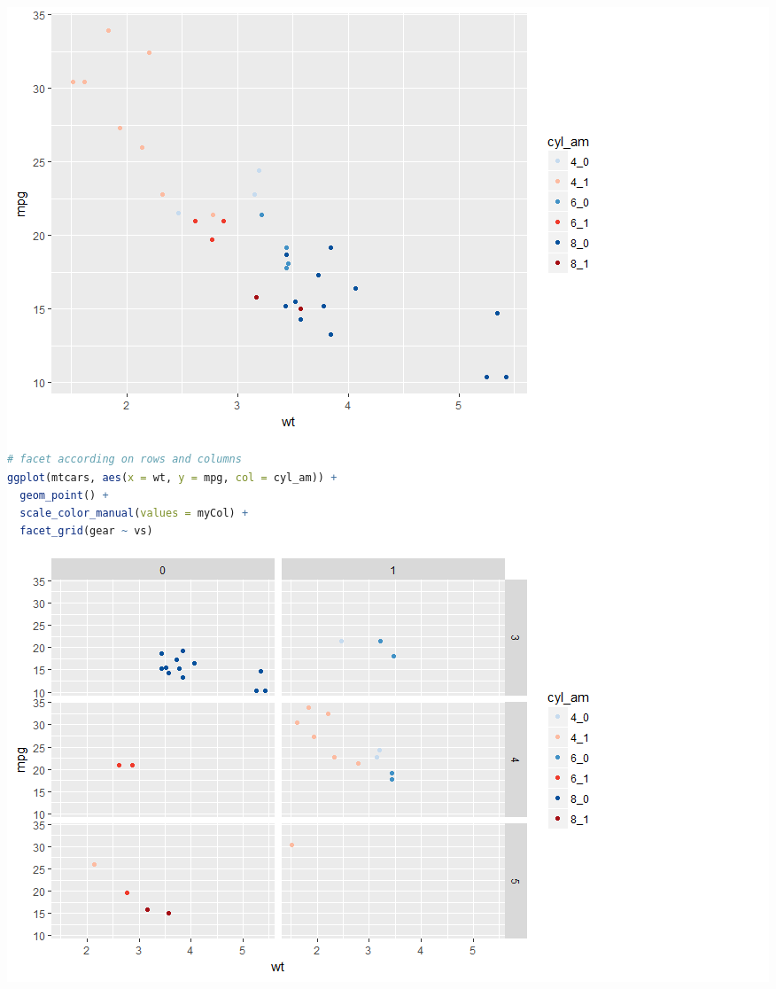 ![](img/Plot_snippets_-_ggplot2/unnamed-chunk-174-1.png)

``` r
# facet according on rows and columns
ggplot(mtcars, aes(x = wt, y = mpg, col = cyl_am)) +
  geom_point() + 
  scale_color_manual(values = myCol) + 
  facet_grid(gear ~ vs)
```

![](img/Plot_snippets_-_ggplot2/unnamed-chunk-175-1.png)
